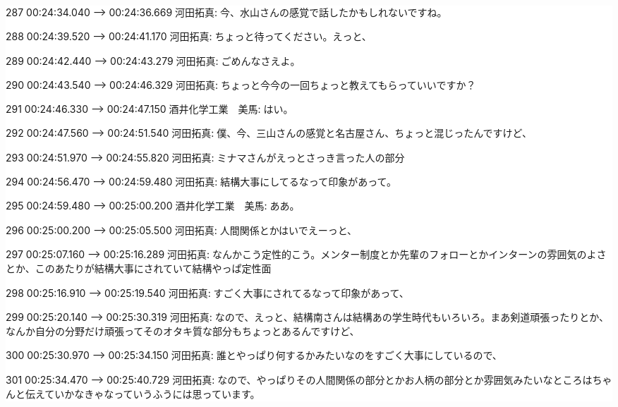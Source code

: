 287
00:24:34.040 --> 00:24:36.669
河田拓真: 今、水山さんの感覚で話したかもしれないですね。

288
00:24:39.520 --> 00:24:41.170
河田拓真: ちょっと待ってください。えっと、

289
00:24:42.440 --> 00:24:43.279
河田拓真: ごめんなさえよ。

290
00:24:43.540 --> 00:24:46.329
河田拓真: ちょっと今今の一回ちょっと教えてもらっていいですか？

291
00:24:46.330 --> 00:24:47.150
酒井化学工業　美馬: はい。

292
00:24:47.560 --> 00:24:51.540
河田拓真: 僕、今、三山さんの感覚と名古屋さん、ちょっと混じったんですけど、

293
00:24:51.970 --> 00:24:55.820
河田拓真: ミナマさんがえっとさっき言った人の部分

294
00:24:56.470 --> 00:24:59.480
河田拓真: 結構大事にしてるなって印象があって。

295
00:24:59.480 --> 00:25:00.200
酒井化学工業　美馬: ああ。

296
00:25:00.200 --> 00:25:05.500
河田拓真: 人間関係とかはいでえーっと、

297
00:25:07.160 --> 00:25:16.289
河田拓真: なんかこう定性的こう。メンター制度とか先輩のフォローとかインターンの雰囲気のよさとか、このあたりが結構大事にされていて結構やっぱ定性面

298
00:25:16.910 --> 00:25:19.540
河田拓真: すごく大事にされてるなって印象があって、

299
00:25:20.140 --> 00:25:30.319
河田拓真: なので、えっと、結構南さんは結構あの学生時代もいろいろ。まあ剣道頑張ったりとか、なんか自分の分野だけ頑張ってそのオタキ質な部分もちょっとあるんですけど、

300
00:25:30.970 --> 00:25:34.150
河田拓真: 誰とやっぱり何するかみたいなのをすごく大事にしているので、

301
00:25:34.470 --> 00:25:40.729
河田拓真: なので、やっぱりその人間関係の部分とかお人柄の部分とか雰囲気みたいなところはちゃんと伝えていかなきゃなっていうふうには思っています。
